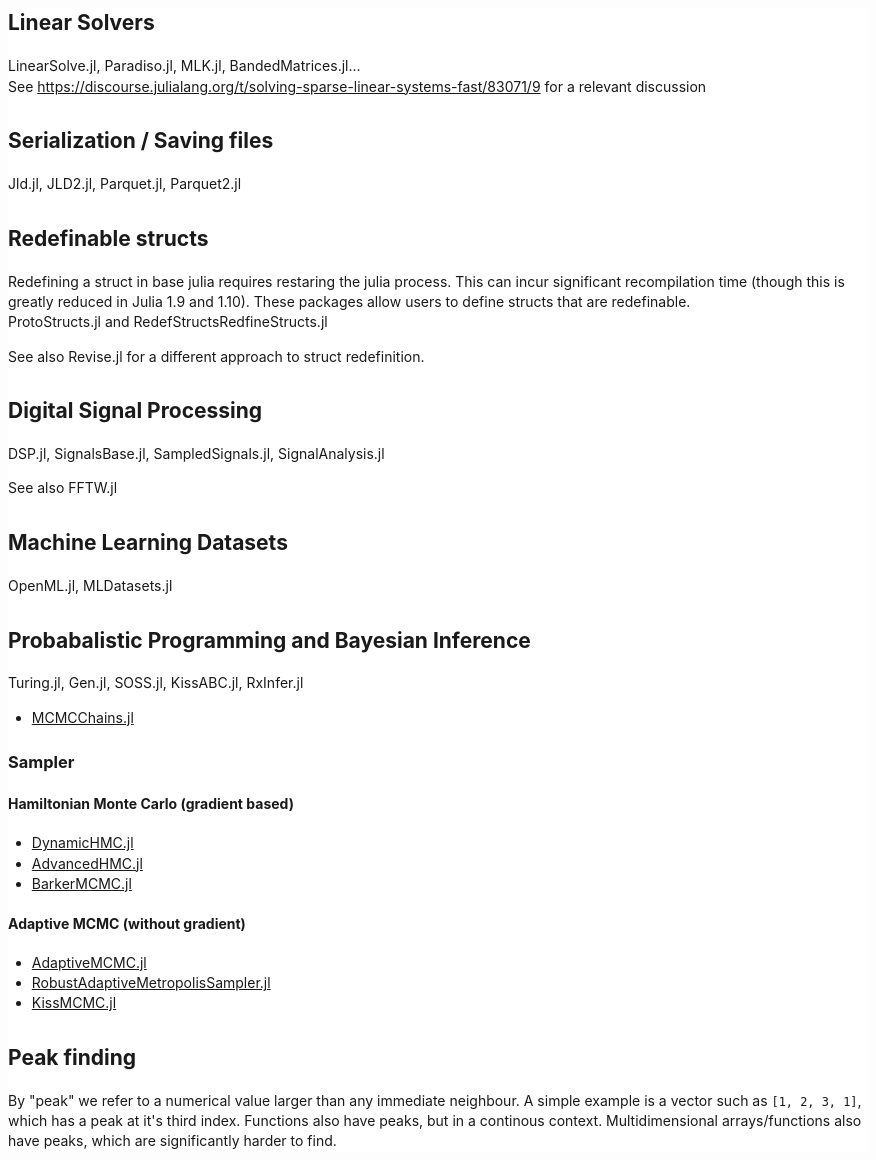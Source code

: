 ## Linear Solvers
LinearSolve.jl, Paradiso.jl, MLK.jl, BandedMatrices.jl...  
See https://discourse.julialang.org/t/solving-sparse-linear-systems-fast/83071/9 
for a relevant discussion

## Serialization / Saving files
Jld.jl, JLD2.jl, Parquet.jl, Parquet2.jl

## Redefinable structs
Redefining a struct in base julia requires restaring the julia process. This can incur significant recompilation time (though this is greatly reduced in Julia 1.9 and 1.10).
These packages allow users to define structs that are redefinable.  
ProtoStructs.jl and RedefStructsRedfineStructs.jl  

See also Revise.jl for a different approach to struct redefinition.

## Digital Signal Processing
DSP.jl, SignalsBase.jl, SampledSignals.jl, SignalAnalysis.jl  

See also FFTW.jl

## Machine Learning Datasets
OpenML.jl, MLDatasets.jl

## Probabalistic Programming and Bayesian Inference
Turing.jl, Gen.jl, SOSS.jl, KissABC.jl, RxInfer.jl


- [MCMCChains.jl](https://github.com/TuringLang/MCMCChains.jl)

### Sampler
#### Hamiltonian Monte Carlo (gradient based)

- [DynamicHMC.jl](https://github.com/tpapp/DynamicHMC.jl)
- [AdvancedHMC.jl](https://github.com/TuringLang/AdvancedHMC.jl)
- [BarkerMCMC.jl](https://github.com/scheidan/BarkerMCMC.jl)

#### Adaptive MCMC (without gradient)

- [AdaptiveMCMC.jl](https://github.com/mvihola/AdaptiveMCMC.jl)
- [RobustAdaptiveMetropolisSampler.jl](https://github.com/anthofflab/RobustAdaptiveMetropolisSampler.jl)
- [KissMCMC.jl](https://github.com/mauro3/KissMCMC.jl)

## Peak finding
By "peak" we refer to a numerical value larger than any immediate neighbour. A simple example is a 
vector such as `[1, 2, 3, 1]`, which has a peak at it's third index. Functions also have peaks, but in a 
continous context. Multidimensional arrays/functions also have peaks, which are significantly harder to find.  
